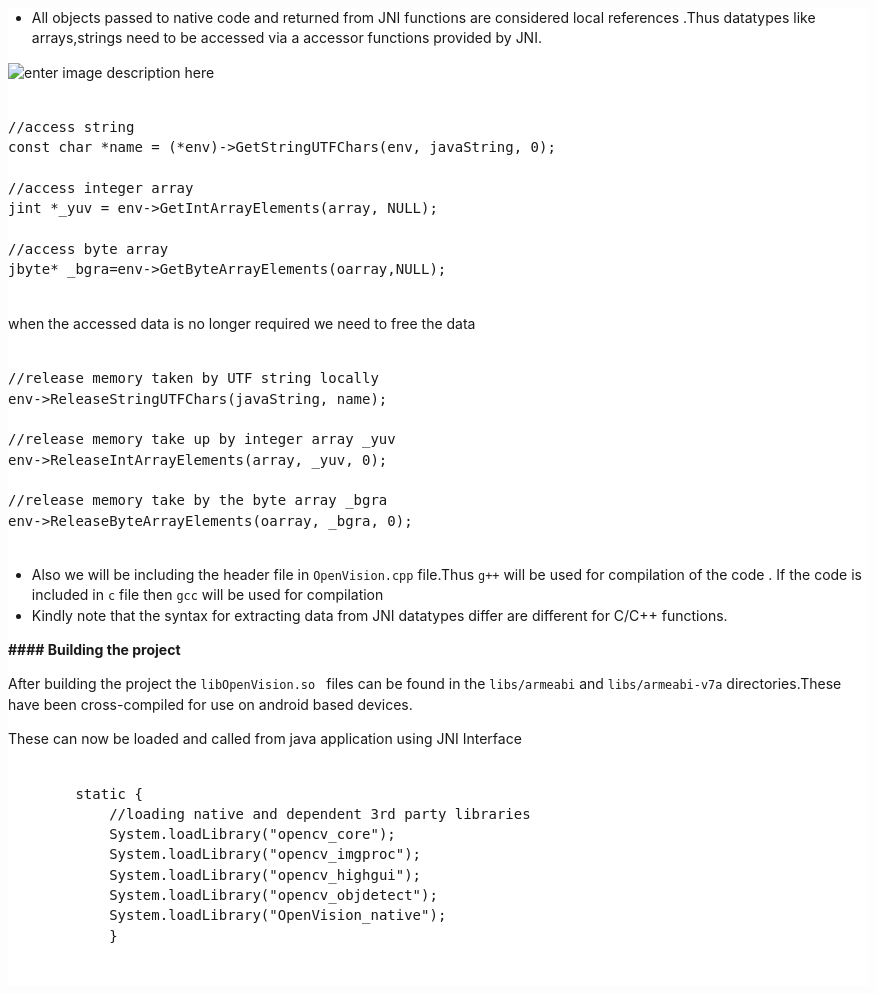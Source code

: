 - All objects passed to native code and returned from JNI functions are considered local references .Thus datatypes like arrays,strings need to be accessed via a accessor functions provided by JNI.


![enter image description here](http://pi19404.github.io/pyVision/images/25/a258.png)

<pre class="brush:cpp">

//access string
const char *name = (*env)->GetStringUTFChars(env, javaString, 0);

//access integer array
jint *_yuv = env->GetIntArrayElements(array, NULL);

//access byte array
jbyte* _bgra=env->GetByteArrayElements(oarray,NULL);

</pre>

when the accessed data is no longer required we need to free the data

<pre class="brush:cpp">

//release memory taken by UTF string locally
env->ReleaseStringUTFChars(javaString, name);

//release memory take up by integer array _yuv
env->ReleaseIntArrayElements(array, _yuv, 0);

//release memory take by the byte array _bgra
env->ReleaseByteArrayElements(oarray, _bgra, 0);

</pre>

- Also we will be including the header file in `OpenVision.cpp` file.Thus `g++` will be used for compilation of the code . If the code is included in `c`  file then `gcc` will be used for compilation
- Kindly note that the syntax for extracting data from JNI datatypes differ are different for C/C++ functions.


**#### Building the project**

After building the project the `libOpenVision.so ` files can be found in the `libs/armeabi` and `libs/armeabi-v7a` directories.These have been cross-compiled for use on android based devices.

These can now be loaded and called from java application using JNI Interface

<pre class="brush:java">

    	static { 
    	    //loading native and dependent 3rd party libraries
    		System.loadLibrary("opencv_core");
    		System.loadLibrary("opencv_imgproc");
    		System.loadLibrary("opencv_highgui");
    		System.loadLibrary("opencv_objdetect");    	    
    		System.loadLibrary("OpenVision_native");                 
    		}


</pre>
